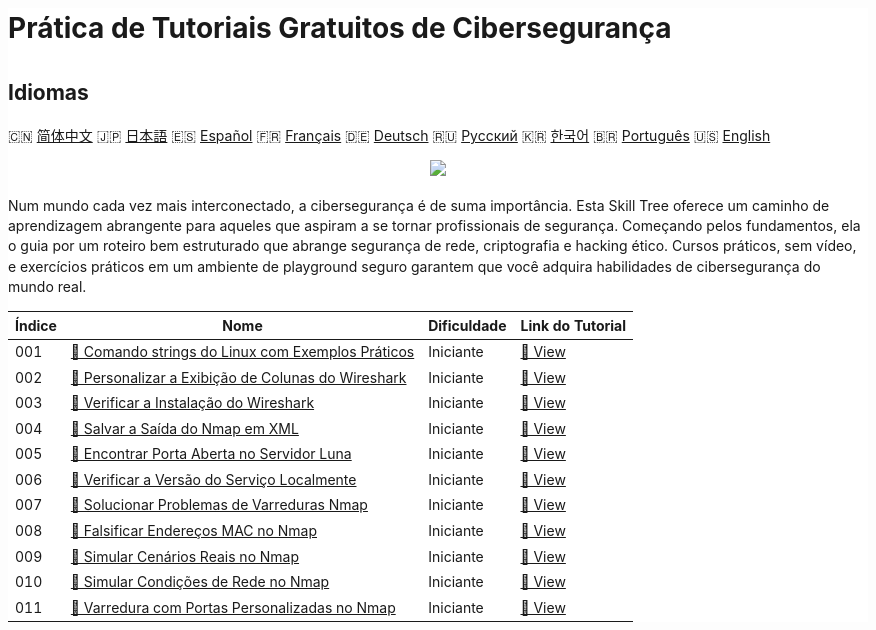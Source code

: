 # Prática de Tutoriais Gratuitos de Cibersegurança

## Idiomas

🇨🇳 [简体中文](README_zh.md) 🇯🇵 [日本語](README_ja.md) 🇪🇸 [Español](README_es.md) 🇫🇷 [Français](README_fr.md) 🇩🇪 [Deutsch](README_de.md) 🇷🇺 [Русский](README_ru.md) 🇰🇷 [한국어](README_ko.md) 🇧🇷 [Português](README_pt.md) 🇺🇸 [English](README.md) 

<div align="center">
<img width="128px" src="https://file.labex.io/path/Xke24vJbuOBk.png">
</div>

Num mundo cada vez mais interconectado, a cibersegurança é de suma importância. Esta Skill Tree oferece um caminho de aprendizagem abrangente para aqueles que aspiram a se tornar profissionais de segurança. Começando pelos fundamentos, ela o guia por um roteiro bem estruturado que abrange segurança de rede, criptografia e hacking ético. Cursos práticos, sem vídeo, e exercícios práticos em um ambiente de playground seguro garantem que você adquira habilidades de cibersegurança do mundo real.

|   Índice | Nome                                                                                                                                                                                                                 | Dificuldade   | Link do Tutorial                                                                                                                         |
|----------|----------------------------------------------------------------------------------------------------------------------------------------------------------------------------------------------------------------------|---------------|------------------------------------------------------------------------------------------------------------------------------------------|
|      001 | [📖 Comando strings do Linux com Exemplos Práticos](https://labex.io/pt/tutorials/linux-linux-strings-command-with-practical-examples-422934)                                                                        | Iniciante     | [🔗 View](https://labex.io/pt/tutorials/linux-linux-strings-command-with-practical-examples-422934)                                      |
|      002 | [📖 Personalizar a Exibição de Colunas do Wireshark](https://labex.io/pt/tutorials/wireshark-customize-wireshark-column-display-548785)                                                                              | Iniciante     | [🔗 View](https://labex.io/pt/tutorials/wireshark-customize-wireshark-column-display-548785)                                             |
|      003 | [📖 Verificar a Instalação do Wireshark](https://labex.io/pt/tutorials/wireshark-verify-wireshark-installation-548783)                                                                                               | Iniciante     | [🔗 View](https://labex.io/pt/tutorials/wireshark-verify-wireshark-installation-548783)                                                  |
|      004 | [📖 Salvar a Saída do Nmap em XML](https://labex.io/pt/tutorials/nmap-save-nmap-output-to-xml-548705)                                                                                                                | Iniciante     | [🔗 View](https://labex.io/pt/tutorials/nmap-save-nmap-output-to-xml-548705)                                                             |
|      005 | [📖 Encontrar Porta Aberta no Servidor Luna](https://labex.io/pt/tutorials/nmap-find-open-port-on-luna-server-548697)                                                                                                | Iniciante     | [🔗 View](https://labex.io/pt/tutorials/nmap-find-open-port-on-luna-server-548697)                                                       |
|      006 | [📖 Verificar a Versão do Serviço Localmente](https://labex.io/pt/tutorials/nmap-verify-service-version-locally-548693)                                                                                              | Iniciante     | [🔗 View](https://labex.io/pt/tutorials/nmap-verify-service-version-locally-548693)                                                      |
|      007 | [📖 Solucionar Problemas de Varreduras Nmap](https://labex.io/pt/tutorials/nmap-troubleshoot-nmap-scans-547117)                                                                                                      | Iniciante     | [🔗 View](https://labex.io/pt/tutorials/nmap-troubleshoot-nmap-scans-547117)                                                             |
|      008 | [📖 Falsificar Endereços MAC no Nmap](https://labex.io/pt/tutorials/nmap-spoof-mac-addresses-in-nmap-547116)                                                                                                         | Iniciante     | [🔗 View](https://labex.io/pt/tutorials/nmap-spoof-mac-addresses-in-nmap-547116)                                                         |
|      009 | [📖 Simular Cenários Reais no Nmap](https://labex.io/pt/tutorials/nmap-simulate-real-world-scenarios-in-nmap-547114)                                                                                                 | Iniciante     | [🔗 View](https://labex.io/pt/tutorials/nmap-simulate-real-world-scenarios-in-nmap-547114)                                               |
|      010 | [📖 Simular Condições de Rede no Nmap](https://labex.io/pt/tutorials/nmap-simulate-network-conditions-in-nmap-547113)                                                                                                | Iniciante     | [🔗 View](https://labex.io/pt/tutorials/nmap-simulate-network-conditions-in-nmap-547113)                                                 |
|      011 | [📖 Varredura com Portas Personalizadas no Nmap](https://labex.io/pt/tutorials/nmap-scan-with-custom-ports-in-nmap-547112)                                                                                           | Iniciante     | [🔗 View](https://labex.io/pt/tutorials/nmap-scan-with-custom-ports-in-nmap-547112)                                                      |